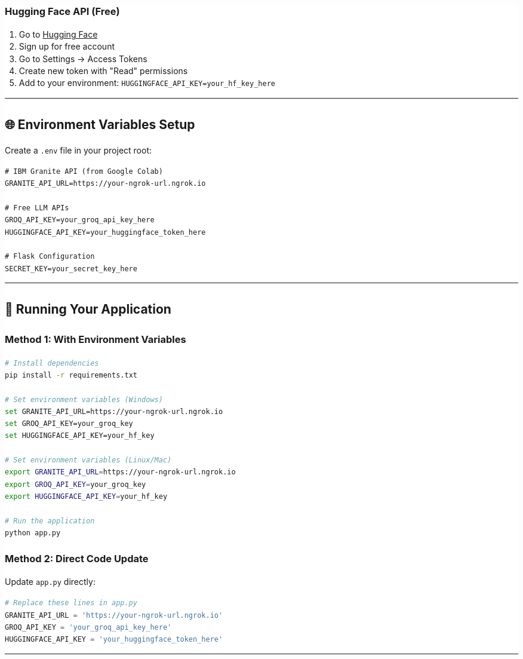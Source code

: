 ### **Hugging Face API (Free)**
1. Go to [Hugging Face](https://huggingface.co/)
2. Sign up for free account
3. Go to Settings → Access Tokens
4. Create new token with "Read" permissions
5. Add to your environment: `HUGGINGFACE_API_KEY=your_hf_key_here`

---

## 🌐 **Environment Variables Setup**

Create a `.env` file in your project root:

```env
# IBM Granite API (from Google Colab)
GRANITE_API_URL=https://your-ngrok-url.ngrok.io

# Free LLM APIs
GROQ_API_KEY=your_groq_api_key_here
HUGGINGFACE_API_KEY=your_huggingface_token_here

# Flask Configuration
SECRET_KEY=your_secret_key_here
```

---

## 🚀 **Running Your Application**

### **Method 1: With Environment Variables**
```bash
# Install dependencies
pip install -r requirements.txt

# Set environment variables (Windows)
set GRANITE_API_URL=https://your-ngrok-url.ngrok.io
set GROQ_API_KEY=your_groq_key
set HUGGINGFACE_API_KEY=your_hf_key

# Set environment variables (Linux/Mac)
export GRANITE_API_URL=https://your-ngrok-url.ngrok.io
export GROQ_API_KEY=your_groq_key
export HUGGINGFACE_API_KEY=your_hf_key

# Run the application
python app.py
```

### **Method 2: Direct Code Update**
Update `app.py` directly:
```python
# Replace these lines in app.py
GRANITE_API_URL = 'https://your-ngrok-url.ngrok.io'
GROQ_API_KEY = 'your_groq_api_key_here'
HUGGINGFACE_API_KEY = 'your_huggingface_token_here'
```

---